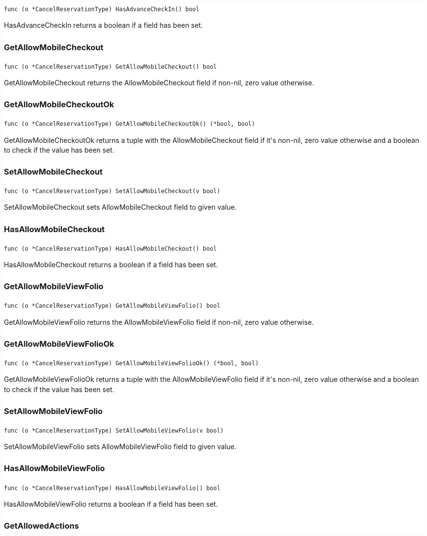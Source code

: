`func (o *CancelReservationType) HasAdvanceCheckIn() bool`

HasAdvanceCheckIn returns a boolean if a field has been set.

### GetAllowMobileCheckout

`func (o *CancelReservationType) GetAllowMobileCheckout() bool`

GetAllowMobileCheckout returns the AllowMobileCheckout field if non-nil, zero value otherwise.

### GetAllowMobileCheckoutOk

`func (o *CancelReservationType) GetAllowMobileCheckoutOk() (*bool, bool)`

GetAllowMobileCheckoutOk returns a tuple with the AllowMobileCheckout field if it's non-nil, zero value otherwise
and a boolean to check if the value has been set.

### SetAllowMobileCheckout

`func (o *CancelReservationType) SetAllowMobileCheckout(v bool)`

SetAllowMobileCheckout sets AllowMobileCheckout field to given value.

### HasAllowMobileCheckout

`func (o *CancelReservationType) HasAllowMobileCheckout() bool`

HasAllowMobileCheckout returns a boolean if a field has been set.

### GetAllowMobileViewFolio

`func (o *CancelReservationType) GetAllowMobileViewFolio() bool`

GetAllowMobileViewFolio returns the AllowMobileViewFolio field if non-nil, zero value otherwise.

### GetAllowMobileViewFolioOk

`func (o *CancelReservationType) GetAllowMobileViewFolioOk() (*bool, bool)`

GetAllowMobileViewFolioOk returns a tuple with the AllowMobileViewFolio field if it's non-nil, zero value otherwise
and a boolean to check if the value has been set.

### SetAllowMobileViewFolio

`func (o *CancelReservationType) SetAllowMobileViewFolio(v bool)`

SetAllowMobileViewFolio sets AllowMobileViewFolio field to given value.

### HasAllowMobileViewFolio

`func (o *CancelReservationType) HasAllowMobileViewFolio() bool`

HasAllowMobileViewFolio returns a boolean if a field has been set.

### GetAllowedActions
